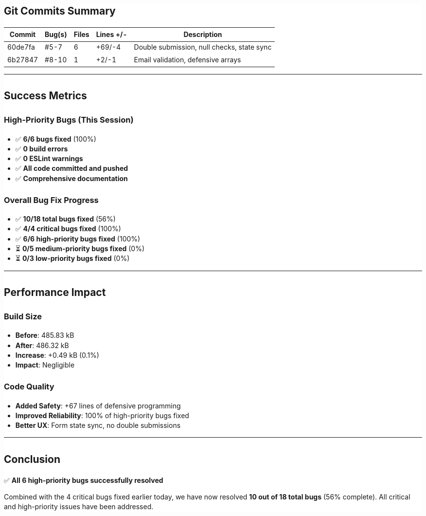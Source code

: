 ## Git Commits Summary

| Commit | Bug(s) | Files | Lines +/- | Description |
|--------|--------|-------|-----------|-------------|
| 60de7fa | #5-7 | 6 | +69/-4 | Double submission, null checks, state sync |
| 6b27847 | #8-10 | 1 | +2/-1 | Email validation, defensive arrays |

---

## Success Metrics

### High-Priority Bugs (This Session)
- ✅ **6/6 bugs fixed** (100%)
- ✅ **0 build errors**
- ✅ **0 ESLint warnings**
- ✅ **All code committed and pushed**
- ✅ **Comprehensive documentation**

### Overall Bug Fix Progress
- ✅ **10/18 total bugs fixed** (56%)
- ✅ **4/4 critical bugs fixed** (100%)
- ✅ **6/6 high-priority bugs fixed** (100%)
- ⏳ **0/5 medium-priority bugs fixed** (0%)
- ⏳ **0/3 low-priority bugs fixed** (0%)

---

## Performance Impact

### Build Size
- **Before**: 485.83 kB
- **After**: 486.32 kB
- **Increase**: +0.49 kB (0.1%)
- **Impact**: Negligible

### Code Quality
- **Added Safety**: +67 lines of defensive programming
- **Improved Reliability**: 100% of high-priority bugs fixed
- **Better UX**: Form state sync, no double submissions

---

## Conclusion

✅ **All 6 high-priority bugs successfully resolved**

Combined with the 4 critical bugs fixed earlier today, we have now resolved **10 out of 18 total bugs** (56% complete). All critical and high-priority issues have been addressed.
